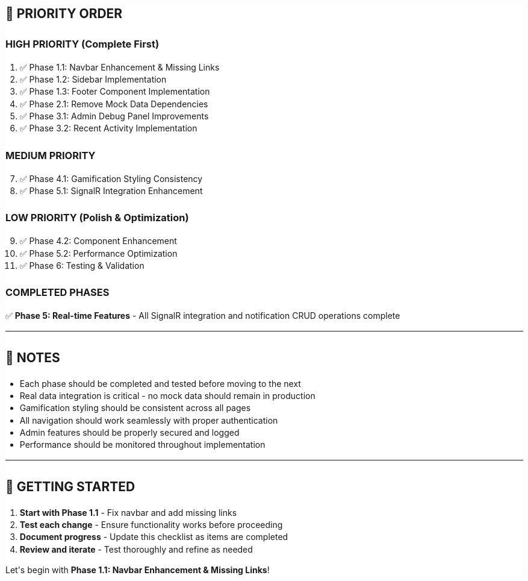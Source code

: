 
## 🎯 **PRIORITY ORDER**

### **HIGH PRIORITY (Complete First)**
1. ✅ Phase 1.1: Navbar Enhancement & Missing Links
2. ✅ Phase 1.2: Sidebar Implementation  
3. ✅ Phase 1.3: Footer Component Implementation
4. ✅ Phase 2.1: Remove Mock Data Dependencies  
5. ✅ Phase 3.1: Admin Debug Panel Improvements
6. ✅ Phase 3.2: Recent Activity Implementation

### **MEDIUM PRIORITY**
7. ✅ Phase 4.1: Gamification Styling Consistency
8. ✅ Phase 5.1: SignalR Integration Enhancement

### **LOW PRIORITY (Polish & Optimization)**
9. ✅ Phase 4.2: Component Enhancement
10. ✅ Phase 5.2: Performance Optimization
11. ✅ Phase 6: Testing & Validation

### **COMPLETED PHASES**
✅ **Phase 5: Real-time Features** - All SignalR integration and notification CRUD operations complete

---

## 📝 **NOTES**

- Each phase should be completed and tested before moving to the next
- Real data integration is critical - no mock data should remain in production
- Gamification styling should be consistent across all pages
- All navigation should work seamlessly with proper authentication
- Admin features should be properly secured and logged
- Performance should be monitored throughout implementation

---

## 🚀 **GETTING STARTED**

1. **Start with Phase 1.1** - Fix navbar and add missing links
2. **Test each change** - Ensure functionality works before proceeding
3. **Document progress** - Update this checklist as items are completed
4. **Review and iterate** - Test thoroughly and refine as needed

Let's begin with **Phase 1.1: Navbar Enhancement & Missing Links**! 